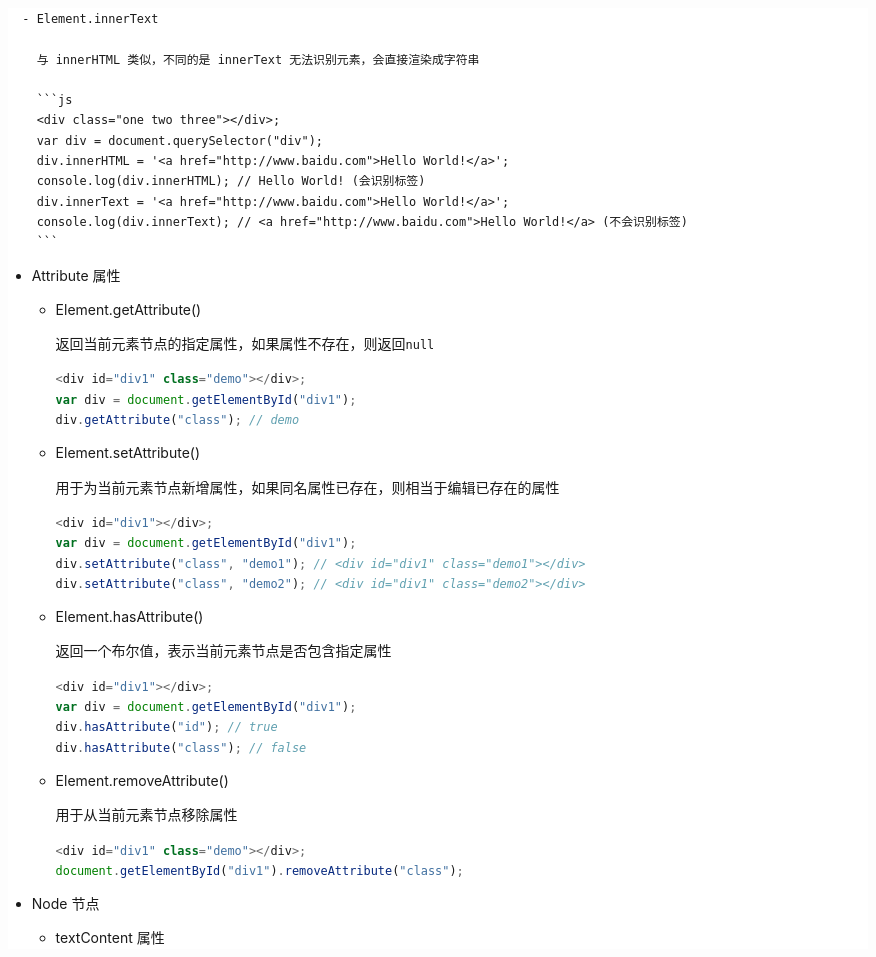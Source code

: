       - Element.innerText

        与 innerHTML 类似，不同的是 innerText 无法识别元素，会直接渲染成字符串

        ```js
        <div class="one two three"></div>;
        var div = document.querySelector("div");
        div.innerHTML = '<a href="http://www.baidu.com">Hello World!</a>';
        console.log(div.innerHTML); // Hello World! (会识别标签)
        div.innerText = '<a href="http://www.baidu.com">Hello World!</a>';
        console.log(div.innerText); // <a href="http://www.baidu.com">Hello World!</a> (不会识别标签)
        ```

  - Attribute 属性

    - Element.getAttribute()

      返回当前元素节点的指定属性，如果属性不存在，则返回`null`

      ```js
      <div id="div1" class="demo"></div>;
      var div = document.getElementById("div1");
      div.getAttribute("class"); // demo
      ```

    - Element.setAttribute()

      用于为当前元素节点新增属性，如果同名属性已存在，则相当于编辑已存在的属性

      ```js
      <div id="div1"></div>;
      var div = document.getElementById("div1");
      div.setAttribute("class", "demo1"); // <div id="div1" class="demo1"></div>
      div.setAttribute("class", "demo2"); // <div id="div1" class="demo2"></div>
      ```

    - Element.hasAttribute()

      返回一个布尔值，表示当前元素节点是否包含指定属性

      ```js
      <div id="div1"></div>;
      var div = document.getElementById("div1");
      div.hasAttribute("id"); // true
      div.hasAttribute("class"); // false
      ```

    - Element.removeAttribute()

      用于从当前元素节点移除属性

      ```js
      <div id="div1" class="demo"></div>;
      document.getElementById("div1").removeAttribute("class");
      ```

  - Node 节点

    - textContent 属性
